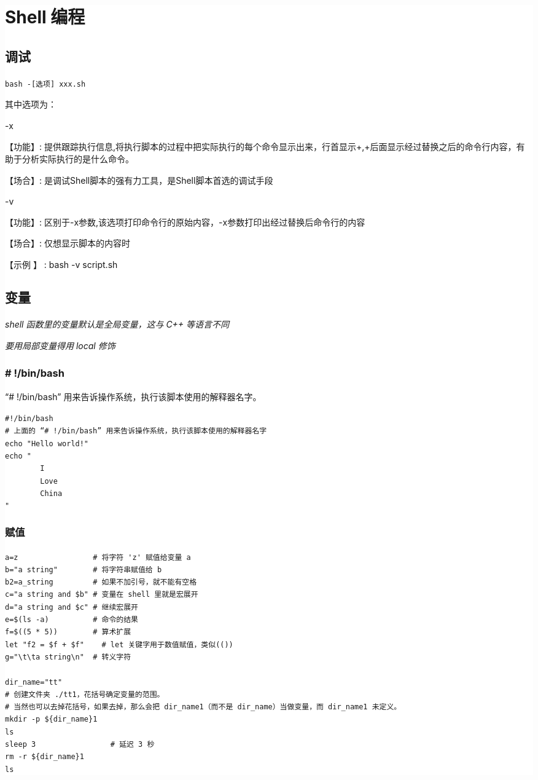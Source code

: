 

# Shell 编程

## 调试

```shell
bash -[选项] xxx.sh
```

其中选项为：

-x

【功能】: 提供跟踪执行信息,将执行脚本的过程中把实际执行的每个命令显示出来，行首显示+,+后面显示经过替换之后的命令行内容，有助于分析实际执行的是什么命令。

【场合】: 是调试Shell脚本的强有力工具，是Shell脚本首选的调试手段

-v

【功能】: 区别于-x参数,该选项打印命令行的原始内容，-x参数打印出经过替换后命令行的内容

【场合】: 仅想显示脚本的内容时

【示例 】 : bash -v script.sh

## 变量

*shell 函数里的变量默认是全局变量，这与 C++ 等语言不同*

*要用局部变量得用 local 修饰*

### \# !/bin/bash

“# !/bin/bash” 用来告诉操作系统，执行该脚本使用的解释器名字。

```shell
#!/bin/bash
# 上面的 “# !/bin/bash” 用来告诉操作系统，执行该脚本使用的解释器名字
echo "Hello world!"
echo "
        I
        Love
        China
"
```

### 赋值

```shell
a=z                 # 将字符 'z' 赋值给变量 a
b="a string"        # 将字符串赋值给 b
b2=a_string         # 如果不加引号，就不能有空格
c="a string and $b" # 变量在 shell 里就是宏展开
d="a string and $c" # 继续宏展开
e=$(ls -a)          # 命令的结果
f=$((5 * 5))        # 算术扩展
let "f2 = $f + $f"    # let 关键字用于数值赋值，类似(())
g="\t\ta string\n"  # 转义字符

dir_name="tt"
# 创建文件夹 ./tt1，花括号确定变量的范围。
# 当然也可以去掉花括号，如果去掉，那么会把 dir_name1（而不是 dir_name）当做变量，而 dir_name1 未定义。
mkdir -p ${dir_name}1   
ls
sleep 3                 # 延迟 3 秒
rm -r ${dir_name}1
ls
```